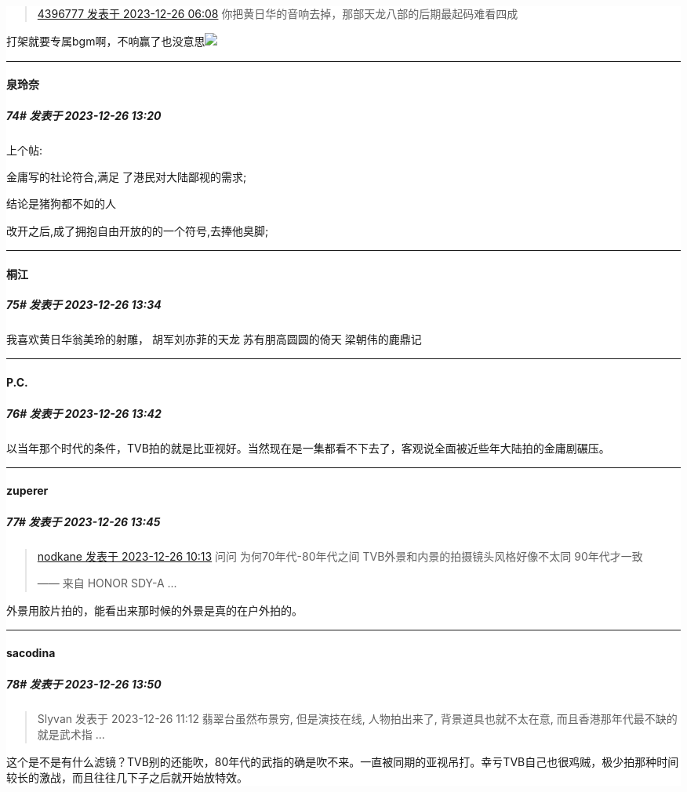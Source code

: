 <blockquote><a href="httphttps://bbs.saraba1st.com/2b/forum.php?mod=redirect&amp;goto=findpost&amp;pid=63441508&amp;ptid=2165423" target="_blank">4396777 发表于 2023-12-26 06:08</a>
你把黄日华的音响去掉，那部天龙八部的后期最起码难看四成</blockquote>
打架就要专属bgm啊，不响赢了也没意思<img src="https://static.saraba1st.com/image/smiley/face2017/067.png" referrerpolicy="no-referrer">

*****

####  泉玲奈  
##### 74#       发表于 2023-12-26 13:20

上个帖:

金庸写的社论符合,满足 了港民对大陆鄙视的需求;

结论是猪狗都不如的人

改开之后,成了拥抱自由开放的的一个符号,去捧他臭脚;


*****

####  桐江  
##### 75#       发表于 2023-12-26 13:34

我喜欢黄日华翁美玲的射雕，
胡军刘亦菲的天龙
苏有朋高圆圆的倚天
梁朝伟的鹿鼎记

*****

####  P.C.  
##### 76#       发表于 2023-12-26 13:42

以当年那个时代的条件，TVB拍的就是比亚视好。当然现在是一集都看不下去了，客观说全面被近些年大陆拍的金庸剧碾压。


*****

####  zuperer  
##### 77#       发表于 2023-12-26 13:45

<blockquote><a href="httphttps://bbs.saraba1st.com/2b/forum.php?mod=redirect&amp;goto=findpost&amp;pid=63442780&amp;ptid=2165423" target="_blank">nodkane 发表于 2023-12-26 10:13</a>
问问 为何70年代-80年代之间 TVB外景和内景的拍摄镜头风格好像不太同 90年代才一致

—— 来自 HONOR SDY-A ...</blockquote>
外景用胶片拍的，能看出来那时候的外景是真的在户外拍的。

*****

####  sacodina  
##### 78#       发表于 2023-12-26 13:50

<blockquote>Slyvan 发表于 2023-12-26 11:12
翡翠台虽然布景穷, 但是演技在线, 人物拍出来了, 背景道具也就不太在意, 而且香港那年代最不缺的就是武术指 ...</blockquote>
这个是不是有什么滤镜？TVB别的还能吹，80年代的武指的确是吹不来。一直被同期的亚视吊打。幸亏TVB自己也很鸡贼，极少拍那种时间较长的激战，而且往往几下子之后就开始放特效。
